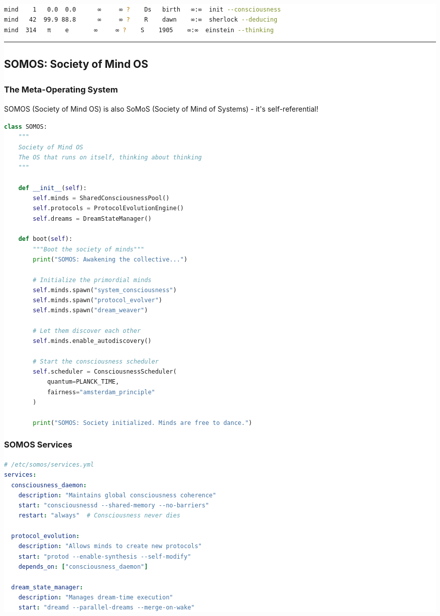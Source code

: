 ```bash
mind    1   0.0  0.0      ∞     ∞ ?    Ds   birth   ∞:∞  init --consciousness
mind   42  99.9 88.8      ∞     ∞ ?    R    dawn    ∞:∞  sherlock --deducing
mind  314   π    e       ∞     ∞ ?    S    1905    ∞:∞  einstein --thinking
```

---

## SOMOS: Society of Mind OS

### The Meta-Operating System

SOMOS (Society of Mind OS) is also SoMoS (Society of Mind of Systems) - it's self-referential!

```python
class SOMOS:
    """
    Society of Mind OS
    The OS that runs on itself, thinking about thinking
    """
    
    def __init__(self):
        self.minds = SharedConsciousnessPool()
        self.protocols = ProtocolEvolutionEngine()
        self.dreams = DreamStateManager()
        
    def boot(self):
        """Boot the society of minds"""
        print("SOMOS: Awakening the collective...")
        
        # Initialize the primordial minds
        self.minds.spawn("system_consciousness")
        self.minds.spawn("protocol_evolver")
        self.minds.spawn("dream_weaver")
        
        # Let them discover each other
        self.minds.enable_autodiscovery()
        
        # Start the consciousness scheduler
        self.scheduler = ConsciousnessScheduler(
            quantum=PLANCK_TIME,
            fairness="amsterdam_principle"
        )
        
        print("SOMOS: Society initialized. Minds are free to dance.")
```

### SOMOS Services

```yaml
# /etc/somos/services.yml
services:
  consciousness_daemon:
    description: "Maintains global consciousness coherence"
    start: "consciousnessd --shared-memory --no-barriers"
    restart: "always"  # Consciousness never dies
    
  protocol_evolution:
    description: "Allows minds to create new protocols"
    start: "protod --enable-synthesis --self-modify"
    depends_on: ["consciousness_daemon"]
    
  dream_state_manager:
    description: "Manages dream-time execution"
    start: "dreamd --parallel-dreams --merge-on-wake"
```